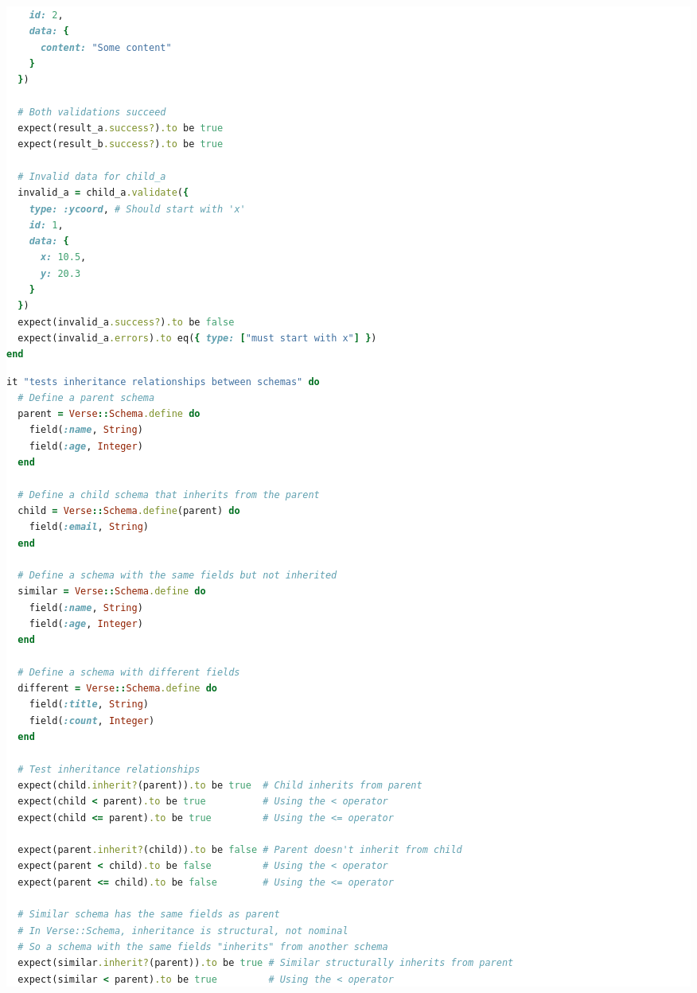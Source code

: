 ```ruby
    id: 2,
    data: {
      content: "Some content"
    }
  })

  # Both validations succeed
  expect(result_a.success?).to be true
  expect(result_b.success?).to be true

  # Invalid data for child_a
  invalid_a = child_a.validate({
    type: :ycoord, # Should start with 'x'
    id: 1,
    data: {
      x: 10.5,
      y: 20.3
    }
  })
  expect(invalid_a.success?).to be false
  expect(invalid_a.errors).to eq({ type: ["must start with x"] })
end

```

```ruby
it "tests inheritance relationships between schemas" do
  # Define a parent schema
  parent = Verse::Schema.define do
    field(:name, String)
    field(:age, Integer)
  end

  # Define a child schema that inherits from the parent
  child = Verse::Schema.define(parent) do
    field(:email, String)
  end

  # Define a schema with the same fields but not inherited
  similar = Verse::Schema.define do
    field(:name, String)
    field(:age, Integer)
  end

  # Define a schema with different fields
  different = Verse::Schema.define do
    field(:title, String)
    field(:count, Integer)
  end

  # Test inheritance relationships
  expect(child.inherit?(parent)).to be true  # Child inherits from parent
  expect(child < parent).to be true          # Using the < operator
  expect(child <= parent).to be true         # Using the <= operator

  expect(parent.inherit?(child)).to be false # Parent doesn't inherit from child
  expect(parent < child).to be false         # Using the < operator
  expect(parent <= child).to be false        # Using the <= operator

  # Similar schema has the same fields as parent
  # In Verse::Schema, inheritance is structural, not nominal
  # So a schema with the same fields "inherits" from another schema
  expect(similar.inherit?(parent)).to be true # Similar structurally inherits from parent
  expect(similar < parent).to be true         # Using the < operator
```